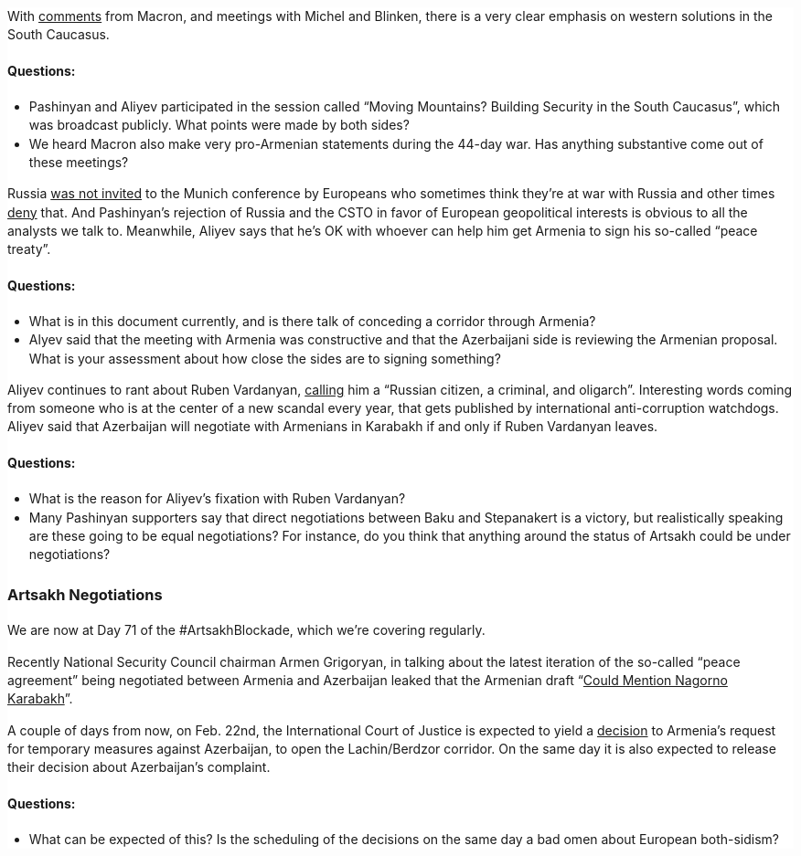 With [comments](https://asbarez.com/france-views-armenia-as-buffer-to-neo-colonial-russia/) from Macron, and meetings with Michel and Blinken, there is a very clear emphasis on western solutions in the South Caucasus.


#### Questions:
* Pashinyan and Aliyev participated in the session called “Moving Mountains? Building Security in the South Caucasus”, which was broadcast publicly. What points were made by both sides?
* We heard Macron also make very pro-Armenian statements during the 44-day war. Has anything substantive come out of these meetings?

Russia [was not invited](https://www.rfi.fr/en/international/20230217-security-conference-opens-with-ukraine-and-china-but-no-russia) to the Munich conference by Europeans who sometimes think they’re at war with Russia and other times [deny](https://www.dw.com/en/germany-says-it-is-not-a-warring-party-in-ukraine/a-64541484) that. And Pashinyan’s rejection of Russia and the CSTO in favor of European geopolitical interests is obvious to all the analysts we talk to. Meanwhile, Aliyev says that he’s OK with whoever can help him get Armenia to sign his so-called “peace treaty”.


#### Questions:
* What is in this document currently, and is there talk of conceding a corridor through Armenia?
* Alyev said that the meeting with Armenia was constructive and that the Azerbaijani side is reviewing the Armenian proposal. What is your assessment about how close the sides are to signing something?

Aliyev continues to rant about Ruben Vardanyan, [calling](https://en.trend.az/azerbaijan/politics/3712287.html) him a “Russian citizen, a criminal, and oligarch”. Interesting words coming from someone who is at the center of a new scandal every year, that gets published by international anti-corruption watchdogs. Aliyev said that Azerbaijan will negotiate with Armenians in Karabakh if and only if Ruben Vardanyan leaves.

#### Questions:
* What is the reason for Aliyev’s fixation with Ruben Vardanyan?
* Many Pashinyan supporters say that direct negotiations between Baku and Stepanakert is a victory, but realistically speaking are these going to be equal negotiations? For instance, do you think that anything around the status of Artsakh could be under negotiations?


### Artsakh Negotiations

We are now at Day 71 of the #ArtsakhBlockade, which we’re covering regularly.

Recently National Security Council chairman Armen Grigoryan, in talking about the latest iteration of the so-called “peace agreement” being negotiated between Armenia and Azerbaijan leaked that the Armenian draft “[Could Mention Nagorno Karabakh](https://armenpress.am/eng/news/1104121.html)”. 


A couple of days from now, on Feb. 22nd, the International Court of Justice is expected to yield a [decision](https://armenpress.am/eng/news/1104419.html) to Armenia’s request for temporary measures against Azerbaijan, to open the Lachin/Berdzor corridor. On the same day it is also expected to release their decision about Azerbaijan’s complaint. 

#### Questions:
* What can be expected of this? Is the scheduling of the decisions on the same day a bad omen about European both-sidism?
